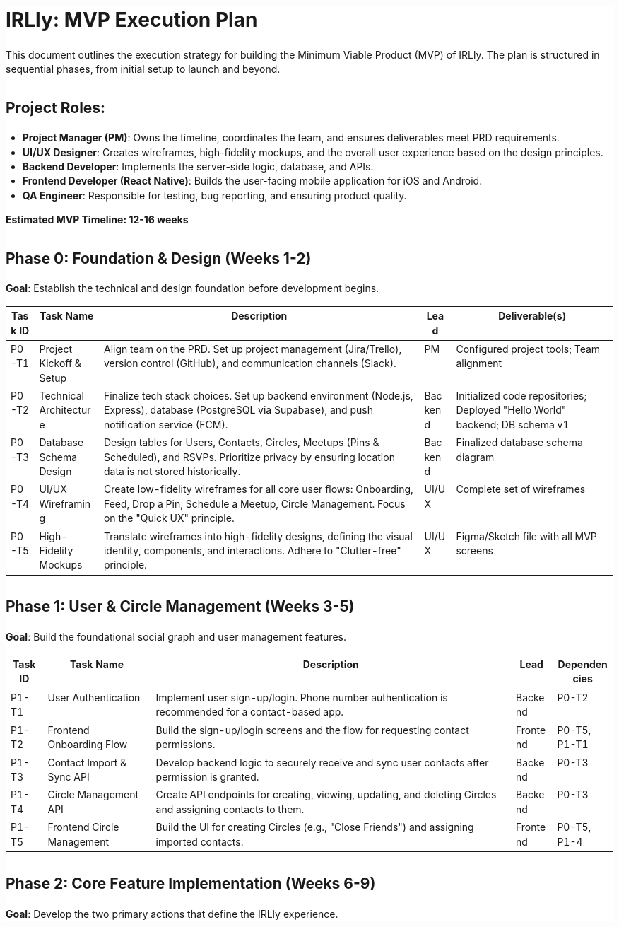 # IRLly: MVP Execution Plan

This document outlines the execution strategy for building the Minimum Viable Product (MVP) of IRLly. The plan is structured in sequential phases, from initial setup to launch and beyond.

## Project Roles:
- **Project Manager (PM)**: Owns the timeline, coordinates the team, and ensures deliverables meet PRD requirements.
- **UI/UX Designer**: Creates wireframes, high-fidelity mockups, and the overall user experience based on the design principles.
- **Backend Developer**: Implements the server-side logic, database, and APIs.
- **Frontend Developer (React Native)**: Builds the user-facing mobile application for iOS and Android.
- **QA Engineer**: Responsible for testing, bug reporting, and ensuring product quality.

**Estimated MVP Timeline: 12-16 weeks**

## Phase 0: Foundation & Design (Weeks 1-2)
**Goal**: Establish the technical and design foundation before development begins.

| Task ID | Task Name | Description | Lead | Deliverable(s) |
|---------|-----------|-------------|------|----------------|
| P0-T1 | Project Kickoff & Setup | Align team on the PRD. Set up project management (Jira/Trello), version control (GitHub), and communication channels (Slack). | PM | Configured project tools; Team alignment |
| P0-T2 | Technical Architecture | Finalize tech stack choices. Set up backend environment (Node.js, Express), database (PostgreSQL via Supabase), and push notification service (FCM). | Backend | Initialized code repositories; Deployed "Hello World" backend; DB schema v1 |
| P0-T3 | Database Schema Design | Design tables for Users, Contacts, Circles, Meetups (Pins & Scheduled), and RSVPs. Prioritize privacy by ensuring location data is not stored historically. | Backend | Finalized database schema diagram |
| P0-T4 | UI/UX Wireframing | Create low-fidelity wireframes for all core user flows: Onboarding, Feed, Drop a Pin, Schedule a Meetup, Circle Management. Focus on the "Quick UX" principle. | UI/UX | Complete set of wireframes |
| P0-T5 | High-Fidelity Mockups | Translate wireframes into high-fidelity designs, defining the visual identity, components, and interactions. Adhere to "Clutter-free" principle. | UI/UX | Figma/Sketch file with all MVP screens |

## Phase 1: User & Circle Management (Weeks 3-5)
**Goal**: Build the foundational social graph and user management features.

| Task ID | Task Name | Description | Lead | Dependencies |
|---------|-----------|-------------|------|--------------|
| P1-T1 | User Authentication | Implement user sign-up/login. Phone number authentication is recommended for a contact-based app. | Backend | P0-T2 |
| P1-T2 | Frontend Onboarding Flow | Build the sign-up/login screens and the flow for requesting contact permissions. | Frontend | P0-T5, P1-T1 |
| P1-T3 | Contact Import & Sync API | Develop backend logic to securely receive and sync user contacts after permission is granted. | Backend | P0-T3 |
| P1-T4 | Circle Management API | Create API endpoints for creating, viewing, updating, and deleting Circles and assigning contacts to them. | Backend | P0-T3 |
| P1-T5 | Frontend Circle Management | Build the UI for creating Circles (e.g., "Close Friends") and assigning imported contacts. | Frontend | P0-T5, P1-4 |

## Phase 2: Core Feature Implementation (Weeks 6-9)
**Goal**: Develop the two primary actions that define the IRLly experience.
